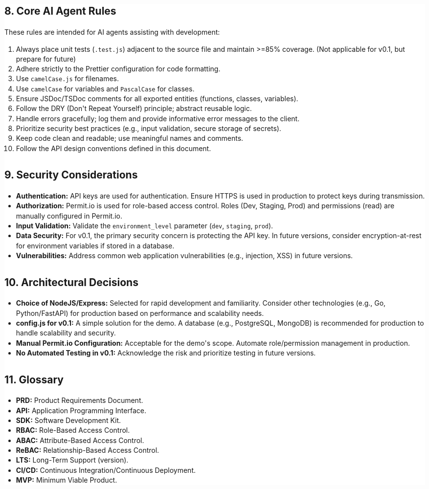 ## 8. Core AI Agent Rules

These rules are intended for AI agents assisting with development:

1. Always place unit tests (`.test.js`) adjacent to the source file and maintain >=85% coverage. (Not applicable for v0.1, but prepare for future)
2. Adhere strictly to the Prettier configuration for code formatting.
3. Use `camelCase.js` for filenames.
4. Use `camelCase` for variables and `PascalCase` for classes.
5. Ensure JSDoc/TSDoc comments for all exported entities (functions, classes, variables).
6. Follow the DRY (Don't Repeat Yourself) principle; abstract reusable logic.
7. Handle errors gracefully; log them and provide informative error messages to the client.
8. Prioritize security best practices (e.g., input validation, secure storage of secrets).
9. Keep code clean and readable; use meaningful names and comments.
10. Follow the API design conventions defined in this document.

## 9. Security Considerations

- **Authentication:** API keys are used for authentication. Ensure HTTPS is used in production to protect keys during transmission.
- **Authorization:** Permit.io is used for role-based access control. Roles (Dev, Staging, Prod) and permissions (read) are manually configured in Permit.io.
- **Input Validation:** Validate the `environment_level` parameter (`dev`, `staging`, `prod`).
- **Data Security:** For v0.1, the primary security concern is protecting the API key. In future versions, consider encryption-at-rest for environment variables if stored in a database.
- **Vulnerabilities:** Address common web application vulnerabilities (e.g., injection, XSS) in future versions.

## 10. Architectural Decisions

- **Choice of NodeJS/Express:** Selected for rapid development and familiarity. Consider other technologies (e.g., Go, Python/FastAPI) for production based on performance and scalability needs.
- **config.js for v0.1:** A simple solution for the demo. A database (e.g., PostgreSQL, MongoDB) is recommended for production to handle scalability and security.
- **Manual Permit.io Configuration:** Acceptable for the demo's scope. Automate role/permission management in production.
- **No Automated Testing in v0.1:** Acknowledge the risk and prioritize testing in future versions.

## 11. Glossary

- **PRD:** Product Requirements Document.
- **API:** Application Programming Interface.
- **SDK:** Software Development Kit.
- **RBAC:** Role-Based Access Control.
- **ABAC:** Attribute-Based Access Control.
- **ReBAC:** Relationship-Based Access Control.
- **LTS:** Long-Term Support (version).
- **CI/CD:** Continuous Integration/Continuous Deployment.
- **MVP:** Minimum Viable Product.